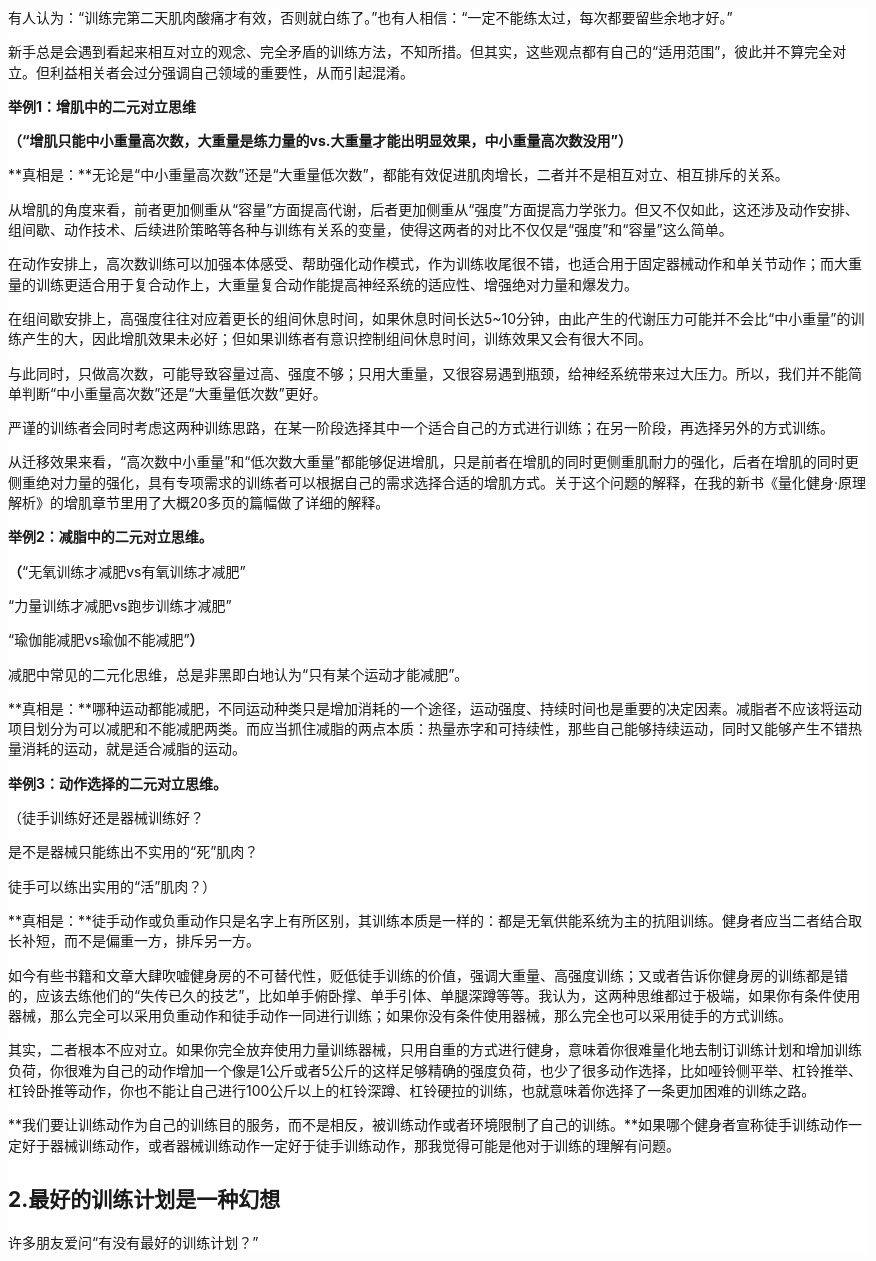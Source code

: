 有人认为：“训练完第二天肌肉酸痛才有效，否则就白练了。”也有人相信：“一定不能练太过，每次都要留些余地才好。”

新手总是会遇到看起来相互对立的观念、完全矛盾的训练方法，不知所措。但其实，这些观点都有自己的“适用范围”，彼此并不算完全对立。但利益相关者会过分强调自己领域的重要性，从而引起混淆。

**举例1：增肌中的二元对立思维**

**（“增肌只能中小重量高次数，大重量是练力量的vs.大重量才能出明显效果，中小重量高次数没用”）**

**真相是：**无论是“中小重量高次数”还是“大重量低次数”，都能有效促进肌肉增长，二者并不是相互对立、相互排斥的关系。

从增肌的角度来看，前者更加侧重从“容量”方面提高代谢，后者更加侧重从“强度”方面提高力学张力。但又不仅如此，这还涉及动作安排、组间歇、动作技术、后续进阶策略等各种与训练有关系的变量，使得这两者的对比不仅仅是“强度”和“容量”这么简单。

在动作安排上，高次数训练可以加强本体感受、帮助强化动作模式，作为训练收尾很不错，也适合用于固定器械动作和单关节动作；而大重量的训练更适合用于复合动作上，大重量复合动作能提高神经系统的适应性、增强绝对力量和爆发力。

在组间歇安排上，高强度往往对应着更长的组间休息时间，如果休息时间长达5\~10分钟，由此产生的代谢压力可能并不会比“中小重量”的训练产生的大，因此增肌效果未必好；但如果训练者有意识控制组间休息时间，训练效果又会有很大不同。

与此同时，只做高次数，可能导致容量过高、强度不够；只用大重量，又很容易遇到瓶颈，给神经系统带来过大压力。所以，我们并不能简单判断“中小重量高次数”还是“大重量低次数”更好。

严谨的训练者会同时考虑这两种训练思路，在某一阶段选择其中一个适合自己的方式进行训练；在另一阶段，再选择另外的方式训练。

从迁移效果来看，“高次数中小重量”和“低次数大重量”都能够促进增肌，只是前者在增肌的同时更侧重肌耐力的强化，后者在增肌的同时更侧重绝对力量的强化，具有专项需求的训练者可以根据自己的需求选择合适的增肌方式。关于这个问题的解释，在我的新书《量化健身·原理解析》的增肌章节里用了大概20多页的篇幅做了详细的解释。

**举例2：减脂中的二元对立思维。**

**（**“无氧训练才减肥vs有氧训练才减肥”

“力量训练才减肥vs跑步训练才减肥”

“瑜伽能减肥vs瑜伽不能减肥”**）**

减肥中常见的二元化思维，总是非黑即白地认为“只有某个运动才能减肥”。

**真相是：**哪种运动都能减肥，不同运动种类只是增加消耗的一个途径，运动强度、持续时间也是重要的决定因素。减脂者不应该将运动项目划分为可以减肥和不能减肥两类。而应当抓住减脂的两点本质：热量赤字和可持续性，那些自己能够持续运动，同时又能够产生不错热量消耗的运动，就是适合减脂的运动。

**举例3：动作选择的二元对立思维。**

（徒手训练好还是器械训练好？

是不是器械只能练出不实用的“死”肌肉？

徒手可以练出实用的“活”肌肉？）

**真相是：**徒手动作或负重动作只是名字上有所区别，其训练本质是一样的：都是无氧供能系统为主的抗阻训练。健身者应当二者结合取长补短，而不是偏重一方，排斥另一方。

如今有些书籍和文章大肆吹嘘健身房的不可替代性，贬低徒手训练的价值，强调大重量、高强度训练；又或者告诉你健身房的训练都是错的，应该去练他们的“失传已久的技艺”，比如单手俯卧撑、单手引体、单腿深蹲等等。我认为，这两种思维都过于极端，如果你有条件使用器械，那么完全可以采用负重动作和徒手动作一同进行训练；如果你没有条件使用器械，那么完全也可以采用徒手的方式训练。

其实，二者根本不应对立。如果你完全放弃使用力量训练器械，只用自重的方式进行健身，意味着你很难量化地去制订训练计划和增加训练负荷，你很难为自己的动作增加一个像是1公斤或者5公斤的这样足够精确的强度负荷，也少了很多动作选择，比如哑铃侧平举、杠铃推举、杠铃卧推等动作，你也不能让自己进行100公斤以上的杠铃深蹲、杠铃硬拉的训练，也就意味着你选择了一条更加困难的训练之路。

**我们要让训练动作为自己的训练目的服务，而不是相反，被训练动作或者环境限制了自己的训练。**如果哪个健身者宣称徒手训练动作一定好于器械训练动作，或者器械训练动作一定好于徒手训练动作，那我觉得可能是他对于训练的理解有问题。

## 2.最好的训练计划是一种幻想

许多朋友爱问“有没有最好的训练计划？”
